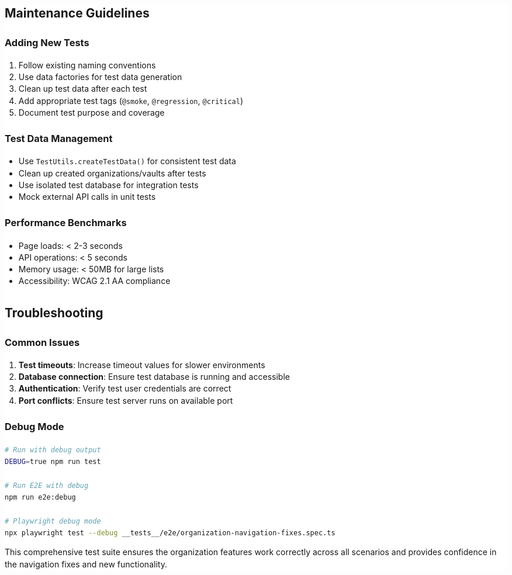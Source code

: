 ## Maintenance Guidelines

### Adding New Tests
1. Follow existing naming conventions
2. Use data factories for test data generation
3. Clean up test data after each test
4. Add appropriate test tags (`@smoke`, `@regression`, `@critical`)
5. Document test purpose and coverage

### Test Data Management
- Use `TestUtils.createTestData()` for consistent test data
- Clean up created organizations/vaults after tests
- Use isolated test database for integration tests
- Mock external API calls in unit tests

### Performance Benchmarks
- Page loads: < 2-3 seconds
- API operations: < 5 seconds
- Memory usage: < 50MB for large lists
- Accessibility: WCAG 2.1 AA compliance

## Troubleshooting

### Common Issues
1. **Test timeouts**: Increase timeout values for slower environments
2. **Database connection**: Ensure test database is running and accessible
3. **Authentication**: Verify test user credentials are correct
4. **Port conflicts**: Ensure test server runs on available port

### Debug Mode
```bash
# Run with debug output
DEBUG=true npm run test

# Run E2E with debug
npm run e2e:debug

# Playwright debug mode
npx playwright test --debug __tests__/e2e/organization-navigation-fixes.spec.ts
```

This comprehensive test suite ensures the organization features work correctly across all scenarios and provides confidence in the navigation fixes and new functionality.